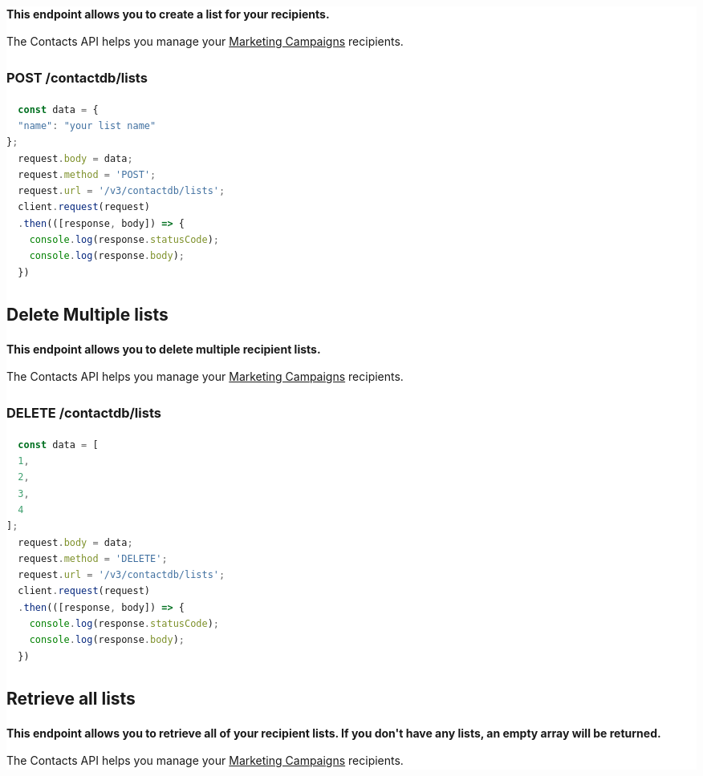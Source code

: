 **This endpoint allows you to create a list for your recipients.**

The Contacts API helps you manage your [Marketing Campaigns](https://sendgrid.com/docs/User_Guide/Marketing_Campaigns/index.html) recipients.

### POST /contactdb/lists


```javascript
  const data = {
  "name": "your list name"
};
  request.body = data;
  request.method = 'POST';
  request.url = '/v3/contactdb/lists';
  client.request(request)
  .then(([response, body]) => {
    console.log(response.statusCode);
    console.log(response.body);
  })
```
## Delete Multiple lists

**This endpoint allows you to delete multiple recipient lists.**

The Contacts API helps you manage your [Marketing Campaigns](https://sendgrid.com/docs/User_Guide/Marketing_Campaigns/index.html) recipients.

### DELETE /contactdb/lists


```javascript
  const data = [
  1,
  2,
  3,
  4
];
  request.body = data;
  request.method = 'DELETE';
  request.url = '/v3/contactdb/lists';
  client.request(request)
  .then(([response, body]) => {
    console.log(response.statusCode);
    console.log(response.body);
  })
```
## Retrieve all lists

**This endpoint allows you to retrieve all of your recipient lists. If you don't have any lists, an empty array will be returned.**

The Contacts API helps you manage your [Marketing Campaigns](https://sendgrid.com/docs/User_Guide/Marketing_Campaigns/index.html) recipients.
